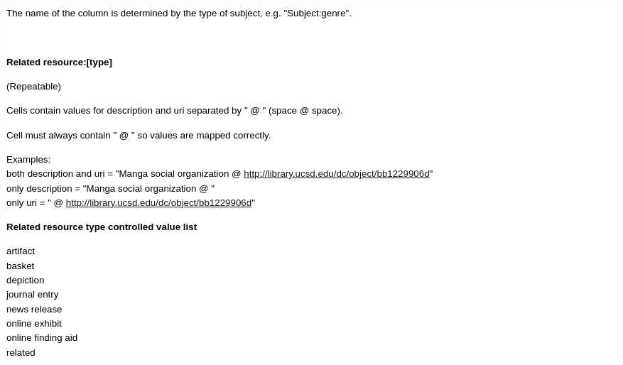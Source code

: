   <td style='border:solid windowtext 1.0pt;mso-border-alt:solid windowtext .5pt;
  padding:.75pt .75pt .75pt .75pt'>
  <p class=MsoNormal><span style='font-size:10.0pt;font-family:"Arial",sans-serif;
  mso-fareast-font-family:"Times New Roman";color:black'>The name of the column
  is determined by the type of subject, e.g. &quot;<span class=SpellE>Subject<span
  class=GramE>:genre</span></span>&quot;.<o:p></o:p></span></p>
  </td>
  <td style='border:solid windowtext 1.0pt;mso-border-alt:solid windowtext .5pt;
  padding:.75pt .75pt .75pt .75pt'>
  <p class=MsoNormal><span style='font-size:10.0pt;font-family:"Arial",sans-serif;
  mso-fareast-font-family:"Times New Roman";color:black'>&nbsp;<o:p></o:p></span></p>
  </td>
 </tr>
 <tr style='mso-yfti-irow:24;page-break-inside:avoid'>
  <td style='border:solid windowtext 1.0pt;mso-border-alt:solid windowtext .5pt;
  padding:.75pt .75pt .75pt .75pt'>
  <p><strong><span style='font-size:10.0pt;font-family:"Arial",sans-serif;
  color:black'>Related resource:[type]</span></strong><span style='font-size:
  10.0pt;font-family:"Arial",sans-serif;color:black'><o:p></o:p></span></p>
  <p><span style='font-size:10.0pt;font-family:"Arial",sans-serif;color:black'>(Repeatable)<o:p></o:p></span></p>
  </td>
  <td style='border:solid windowtext 1.0pt;mso-border-alt:solid windowtext .5pt;
  padding:.75pt .75pt .75pt .75pt'>
  <p><span style='font-size:10.0pt;font-family:"Arial",sans-serif;color:black'>Cells
  contain values for description and <span class=SpellE>uri</span> separated by
  <span class=GramE>&quot; @</span> &quot; (space @ space).<o:p></o:p></span></p>
  <p><span style='font-size:10.0pt;font-family:"Arial",sans-serif;color:black'>Cell
  must always contain <span class=GramE>&quot; @</span> &quot; so values are
  mapped correctly.<o:p></o:p></span></p>
  <p><span style='font-size:10.0pt;font-family:"Arial",sans-serif;color:black'>Examples:<br>
  both description and <span class=SpellE>uri</span> = &quot;Manga social
  organization @&nbsp;<a href="http://library.ucsd.edu/dc/object/bb1229906d">http://library.ucsd.edu/dc/object/bb1229906d</a>&quot;<br>
  only description = &quot;Manga social organization @ &quot;<br>
  only <span class=SpellE>uri</span> = &quot; @&nbsp;<a
  href="http://library.ucsd.edu/dc/object/bb1229906d">http://library.ucsd.edu/dc/object/bb1229906d</a>&quot;<o:p></o:p></span></p>
  </td>
  <td style='border:solid windowtext 1.0pt;mso-border-alt:solid windowtext .5pt;
  padding:.75pt .75pt .75pt .75pt'>
  <div>
  <div>
  <p class=MsoNormal><b><span style='font-size:10.0pt;font-family:"Arial",sans-serif;
  mso-fareast-font-family:"Times New Roman";color:black'>Related resource type controlled
  value list</span></b><span style='font-size:10.0pt;font-family:"Arial",sans-serif;
  mso-fareast-font-family:"Times New Roman";color:black'> <o:p></o:p></span></p>
  </div>
  <div>
  <p class=MsoNormal><span style='font-size:10.0pt;font-family:"Arial",sans-serif;
  mso-fareast-font-family:"Times New Roman";color:black'>artifact <br>
  basket <br>
  depiction <br>
  journal entry <br>
  news release <br>
  online exhibit <br>
  online finding aid <br>
  related <o:p></o:p></span></p>
  </div>
  </div>
  </td>
 </tr>
 <tr style='mso-yfti-irow:25;page-break-inside:avoid'>
  <td style='border:solid windowtext 1.0pt;mso-border-alt:solid windowtext .5pt;